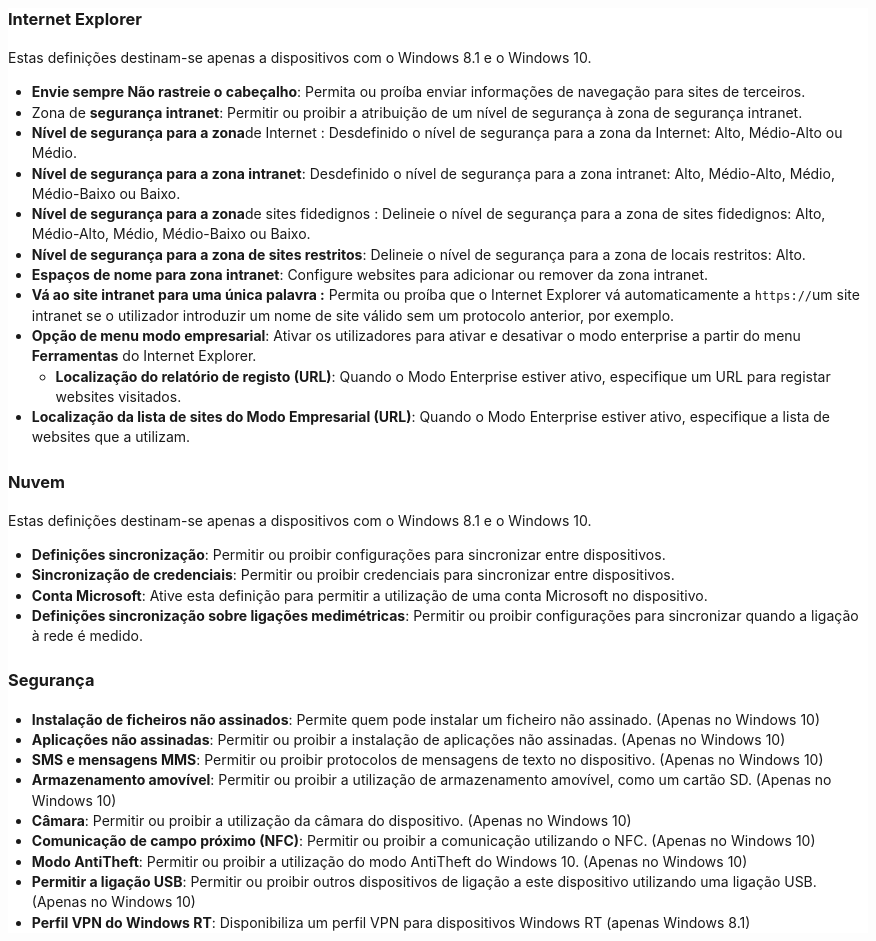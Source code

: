 ### <a name="internet-explorer"></a>Internet Explorer

Estas definições destinam-se apenas a dispositivos com o Windows 8.1 e o Windows 10.

- **Envie sempre Não rastreie o cabeçalho**: Permita ou proíba enviar informações de navegação para sites de terceiros.
- Zona de **segurança intranet**: Permitir ou proibir a atribuição de um nível de segurança à zona de segurança intranet.
- **Nível de segurança para a zona**de Internet : Desdefinido o nível de segurança para a zona da Internet: Alto, Médio-Alto ou Médio.
- **Nível de segurança para a zona intranet**: Desdefinido o nível de segurança para a zona intranet: Alto, Médio-Alto, Médio, Médio-Baixo ou Baixo.
- **Nível de segurança para a zona**de sites fidedignos : Delineie o nível de segurança para a zona de sites fidedignos: Alto, Médio-Alto, Médio, Médio-Baixo ou Baixo.
- **Nível de segurança para a zona de sites restritos**: Delineie o nível de segurança para a zona de locais restritos: Alto.
- **Espaços de nome para zona intranet**: Configure websites para adicionar ou remover da zona intranet.
- **Vá ao site intranet para uma única palavra :** Permita ou proíba que o Internet Explorer vá automaticamente a `https://`um site intranet se o utilizador introduzir um nome de site válido sem um protocolo anterior, por exemplo.
- **Opção de menu modo empresarial**: Ativar os utilizadores para ativar e desativar o modo enterprise a partir do menu **Ferramentas** do Internet Explorer.
  - **Localização do relatório de registo (URL)**: Quando o Modo Enterprise estiver ativo, especifique um URL para registar websites visitados.
- **Localização da lista de sites do Modo Empresarial (URL)**: Quando o Modo Enterprise estiver ativo, especifique a lista de websites que a utilizam.

### <a name="cloud"></a>Nuvem

Estas definições destinam-se apenas a dispositivos com o Windows 8.1 e o Windows 10.

- **Definições sincronização**: Permitir ou proibir configurações para sincronizar entre dispositivos.
- **Sincronização de credenciais**: Permitir ou proibir credenciais para sincronizar entre dispositivos.
- **Conta Microsoft**: Ative esta definição para permitir a utilização de uma conta Microsoft no dispositivo.
- **Definições sincronização sobre ligações medimétricas**: Permitir ou proibir configurações para sincronizar quando a ligação à rede é medido.

### <a name="security"></a>Segurança

- **Instalação de ficheiros não assinados**: Permite quem pode instalar um ficheiro não assinado. (Apenas no Windows 10)
- **Aplicações não assinadas**: Permitir ou proibir a instalação de aplicações não assinadas. (Apenas no Windows 10)
- **SMS e mensagens MMS**: Permitir ou proibir protocolos de mensagens de texto no dispositivo. (Apenas no Windows 10)
- **Armazenamento amovível**: Permitir ou proibir a utilização de armazenamento amovível, como um cartão SD. (Apenas no Windows 10)
- **Câmara**: Permitir ou proibir a utilização da câmara do dispositivo. (Apenas no Windows 10)
- **Comunicação de campo próximo (NFC)**: Permitir ou proibir a comunicação utilizando o NFC. (Apenas no Windows 10)
- **Modo AntiTheft**: Permitir ou proibir a utilização do modo AntiTheft do Windows 10. (Apenas no Windows 10)
- **Permitir a ligação USB**: Permitir ou proibir outros dispositivos de ligação a este dispositivo utilizando uma ligação USB. (Apenas no Windows 10)
- **Perfil VPN do Windows RT**: Disponibiliza um perfil VPN para dispositivos Windows RT (apenas Windows 8.1)
